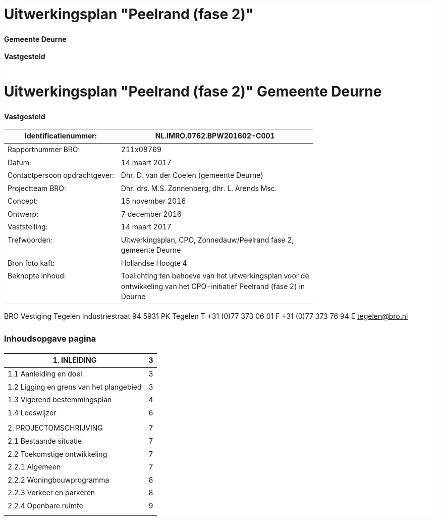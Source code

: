# Uitwerkingsplan "Peelrand (fase 2)"

**Gemeente Deurne** 

**Vastgesteld** 

# Uitwerkingsplan "Peelrand (fase 2)" **Gemeente Deurne**

**Vastgesteld**

| Identificatienummer:          | NL.IMRO.0762.BPW201602-C001                                                                                                   |
|-------------------------------|-------------------------------------------------------------------------------------------------------------------------------|
| Rapportnummer BRO:            | 211x08769                                                                                                                     |
| Datum:                        | 14 maart 2017                                                                                                                 |
| Contactpersoon opdrachtgever: | Dhr. D. van der Coelen (gemeente Deurne)                                                                                      |
| Projectteam BRO:              | Dhr. drs. M.S. Zonnenberg, dhr. L. Arends Msc.                                                                                |
| Concept:                      | 15 november 2016                                                                                                              |
| Ontwerp:                      | 7 december 2016                                                                                                               |
| Vaststelling:                 | 14 maart 2017                                                                                                                 |
| Trefwoorden:                  | Uitwerkingsplan, CPO, Zonnedauw/Peelrand fase 2,<br>gemeente Deurne                                                           |
| Bron foto kaft:               | Hollandse Hoogte 4                                                                                                            |
| Beknopte inhoud:              | Toelichting ten behoeve van het uitwerkingsplan voor de<br>ontwikkeling van het CPO-initiatief Peelrand (fase 2) in<br>Deurne |

BRO Vestiging Tegelen Industriestraat 94 5931 PK Tegelen T +31 (0)77 373 06 01 F +31 (0)77 373 76 94 E tegelen@bro.nl

### **Inhoudsopgave** pagina

| 1. INLEIDING                            | 3 |
|-----------------------------------------|---|
| 1.1 Aanleiding en doel                  | 3 |
| 1.2 Ligging en grens van het plangebied | 3 |
| 1.3 Vigerend bestemmingsplan            | 4 |
| 1.4 Leeswijzer                          | 6 |
|                                         |   |
| 2. PROJECTOMSCHRIJVING                  | 7 |
| 2.1 Bestaande situatie                  | 7 |
| 2.2 Toekomstige ontwikkeling            | 7 |
| 2.2.1 Algemeen                          | 7 |
| 2.2.2 Woningbouwprogramma               | 8 |
| 2.2.3 Verkeer en parkeren               | 8 |
| 2.2.4 Openbare ruimte                   | 9 |
|                                         |   |
